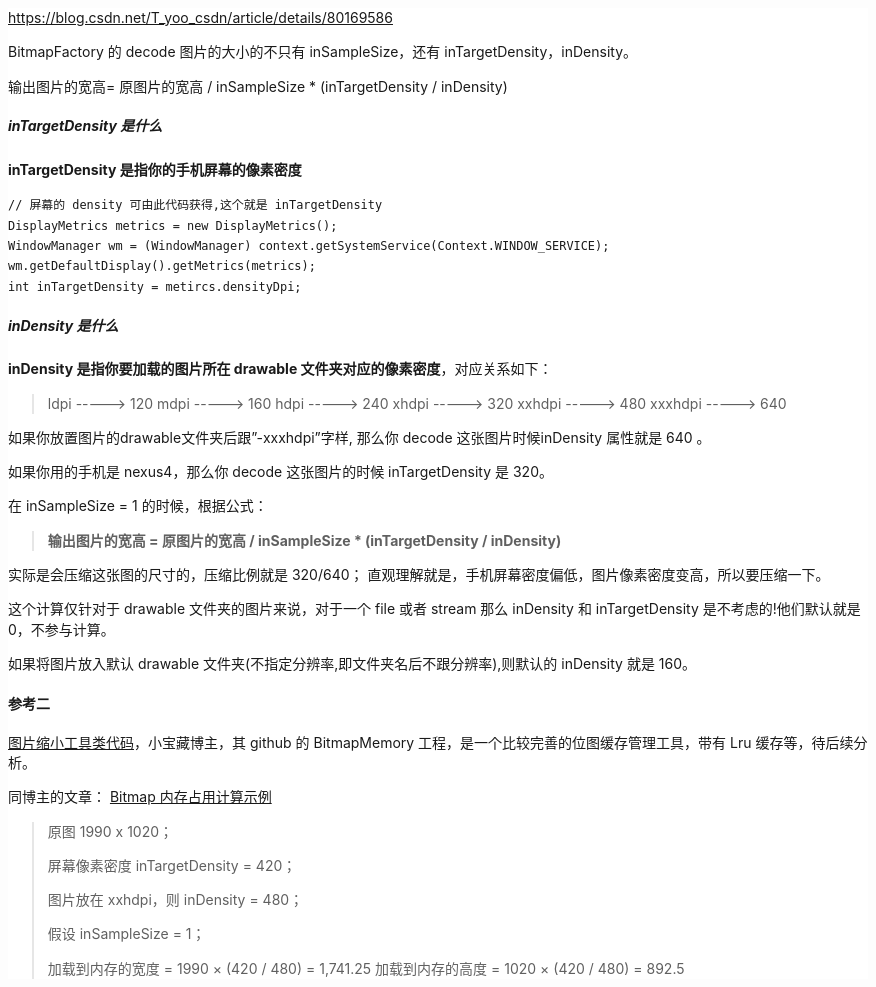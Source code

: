 https://blog.csdn.net/T_yoo_csdn/article/details/80169586

BitmapFactory 的 decode 图片的大小的不只有 inSampleSize，还有 inTargetDensity，inDensity。

输出图片的宽高= 原图片的宽高 / inSampleSize * (inTargetDensity / inDensity)

##### inTargetDensity 是什么

**inTargetDensity 是指你的手机屏幕的像素密度**

```
// 屏幕的 density 可由此代码获得,这个就是 inTargetDensity
DisplayMetrics metrics = new DisplayMetrics();
WindowManager wm = (WindowManager) context.getSystemService(Context.WINDOW_SERVICE);
wm.getDefaultDisplay().getMetrics(metrics);
int inTargetDensity = metircs.densityDpi;
```

##### inDensity 是什么

**inDensity 是指你要加载的图片所在 drawable 文件夹对应的像素密度**，对应关系如下：

> ldpi    ----->  120
> mdpi    ----->  160
> hdpi    ----->  240
> xhdpi   ----->  320
> xxhdpi  ----->  480
> xxxhdpi ----->  640

如果你放置图片的drawable文件夹后跟”-xxxhdpi”字样, 那么你 decode 这张图片时候inDensity 属性就是 640 。

如果你用的手机是 nexus4，那么你 decode 这张图片的时候 inTargetDensity 是 320。

在 inSampleSize = 1 的时候，根据公式：
> **输出图片的宽高 = 原图片的宽高 / inSampleSize * (inTargetDensity / inDensity)**
> 
实际是会压缩这张图的尺寸的，压缩比例就是 320/640；
直观理解就是，手机屏幕密度偏低，图片像素密度变高，所以要压缩一下。

这个计算仅针对于 drawable 文件夹的图片来说，对于一个 file 或者 stream 那么 inDensity 和 inTargetDensity 是不考虑的!他们默认就是 0，不参与计算。

如果将图片放入默认 drawable 文件夹(不指定分辨率,即文件夹名后不跟分辨率),则默认的 inDensity 就是 160。

#### 参考二

[图片缩小工具类代码](https://hanshuliang.blog.csdn.net/article/details/107056331)，小宝藏博主，其 github 的 BitmapMemory 工程，是一个比较完善的位图缓存管理工具，带有 Lru 缓存等，待后续分析。

同博主的文章：
[Bitmap 内存占用计算示例](https://blog.csdn.net/shulianghan/article/details/107027616)

> 原图 1990 x 1020；
> 
> 屏幕像素密度 inTargetDensity = 420；
>
> 图片放在 xxhdpi，则 inDensity = 480；
> 
> 假设 inSampleSize = 1；
> 
> 加载到内存的宽度 = 1990 × (420 / 480) = 1,741.25
> 加载到内存的高度 = 1020 × (420 / 480) = 892.5‬
